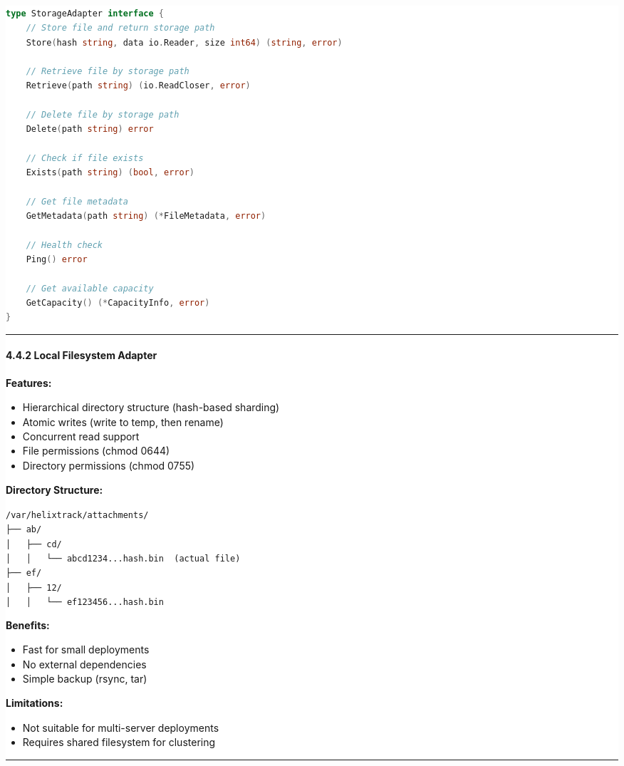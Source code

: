 ```go
type StorageAdapter interface {
    // Store file and return storage path
    Store(hash string, data io.Reader, size int64) (string, error)

    // Retrieve file by storage path
    Retrieve(path string) (io.ReadCloser, error)

    // Delete file by storage path
    Delete(path string) error

    // Check if file exists
    Exists(path string) (bool, error)

    // Get file metadata
    GetMetadata(path string) (*FileMetadata, error)

    // Health check
    Ping() error

    // Get available capacity
    GetCapacity() (*CapacityInfo, error)
}
```

---

#### 4.4.2 Local Filesystem Adapter

**Features:**
- Hierarchical directory structure (hash-based sharding)
- Atomic writes (write to temp, then rename)
- Concurrent read support
- File permissions (chmod 0644)
- Directory permissions (chmod 0755)

**Directory Structure:**
```
/var/helixtrack/attachments/
├── ab/
│   ├── cd/
│   │   └── abcd1234...hash.bin  (actual file)
├── ef/
│   ├── 12/
│   │   └── ef123456...hash.bin
```

**Benefits:**
- Fast for small deployments
- No external dependencies
- Simple backup (rsync, tar)

**Limitations:**
- Not suitable for multi-server deployments
- Requires shared filesystem for clustering

---